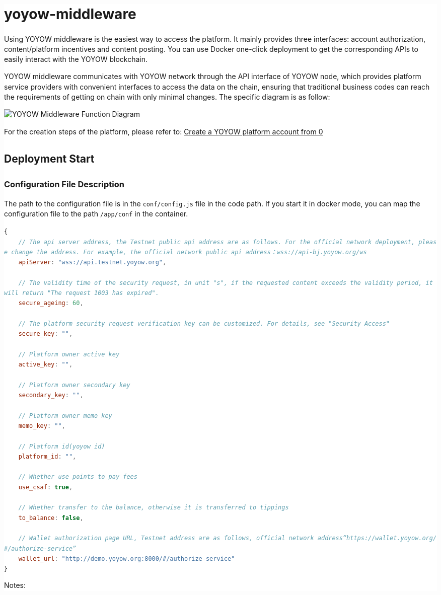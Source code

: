 # yoyow-middleware

Using YOYOW middleware is the easiest way to access the platform. It mainly provides three interfaces: account authorization, content/platform incentives and content posting. You can use Docker one-click deployment to get the corresponding APIs to easily interact with the YOYOW blockchain.

YOYOW middleware communicates with YOYOW network through the API interface of YOYOW node, which provides platform service providers with convenient interfaces to access the data on the chain, ensuring that traditional business codes can reach the requirements of getting on chain with only minimal changes. The specific diagram is as follow:

![YOYOW Middleware Function Diagram](https://github.com/yoyow-org/yoyow-middleware/blob/master/public/images/architecture.png)

For the creation steps of the platform, please refer to: [Create a YOYOW platform account from 0](https://wiki.yoyow.org/en/latest/others/create_platform.html)

## Deployment Start

### Configuration File Description

The path to the configuration file is in the `conf/config.js` file in the code path. If you start it in docker mode, you can map the configuration file to the path `/app/conf` in the container.

```javascript
{
    // The api server address, the Testnet public api address are as follows. For the official network deployment, please change the address. For example, the official network public api address：wss://api-bj.yoyow.org/ws
    apiServer: "wss://api.testnet.yoyow.org",

    // The validity time of the security request, in unit "s", if the requested content exceeds the validity period, it will return "The request 1003 has expired".
    secure_ageing: 60,

    // The platform security request verification key can be customized. For details, see "Security Access"
    secure_key: "",

    // Platform owner active key
    active_key: "",

    // Platform owner secondary key
    secondary_key: "",

    // Platform owner memo key
    memo_key: "",

    // Platform id(yoyow id)
    platform_id: "",

    // Whether use points to pay fees
    use_csaf: true,

    // Whether transfer to the balance, otherwise it is transferred to tippings
    to_balance: false,

    // Wallet authorization page URL, Testnet address are as follows, official network address“https://wallet.yoyow.org/#/authorize-service”
    wallet_url: "http://demo.yoyow.org:8000/#/authorize-service"
}
```
Notes:
